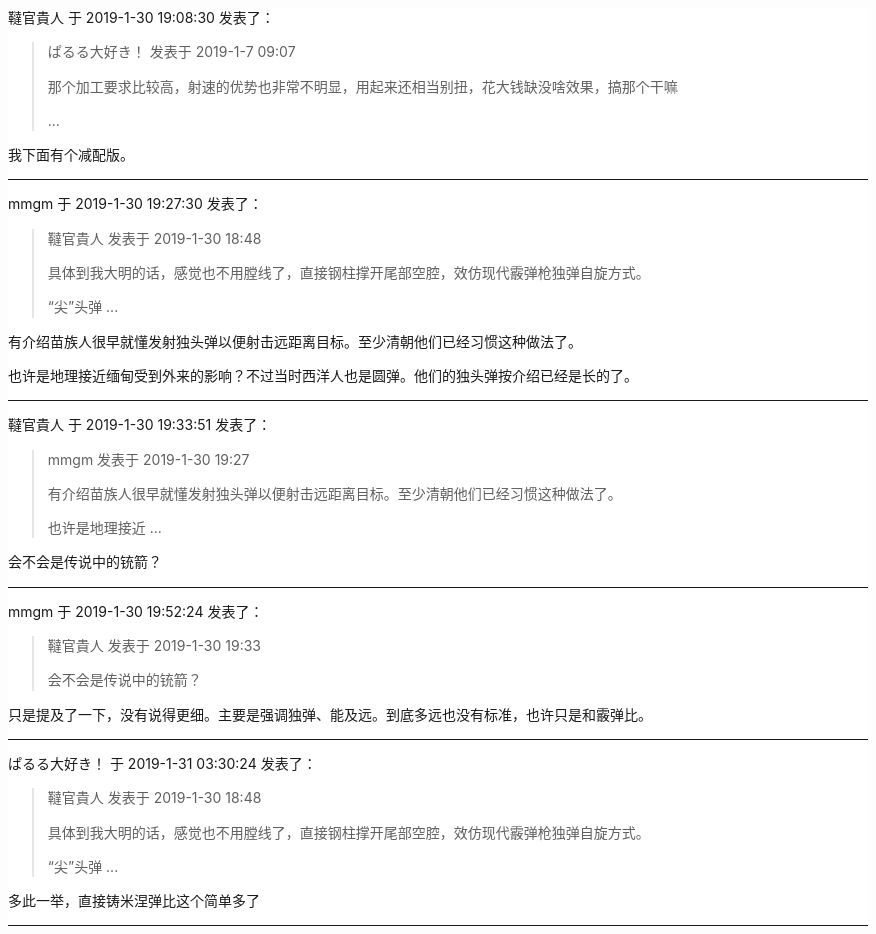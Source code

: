 韃官貴人 于 2019-1-30 19:08:30 发表了：

> ぱるる大好き！ 发表于 2019-1-7 09:07
>
> 那个加工要求比较高，射速的优势也非常不明显，用起来还相当别扭，花大钱缺没啥效果，搞那个干嘛
>
> ...

我下面有个减配版。

---

mmgm 于 2019-1-30 19:27:30 发表了：

> 韃官貴人 发表于 2019-1-30 18:48
>
> 具体到我大明的话，感觉也不用膛线了，直接钢柱撑开尾部空腔，效仿现代霰弹枪独弹自旋方式。
>
> “尖”头弹 ...

有介绍苗族人很早就懂发射独头弹以便射击远距离目标。至少清朝他们已经习惯这种做法了。

也许是地理接近缅甸受到外来的影响？不过当时西洋人也是圆弹。他们的独头弹按介绍已经是长的了。

---

韃官貴人 于 2019-1-30 19:33:51 发表了：

> mmgm 发表于 2019-1-30 19:27
>
> 有介绍苗族人很早就懂发射独头弹以便射击远距离目标。至少清朝他们已经习惯这种做法了。
>
> 也许是地理接近 ...

会不会是传说中的铳箭？

---

mmgm 于 2019-1-30 19:52:24 发表了：

> 韃官貴人 发表于 2019-1-30 19:33
>
> 会不会是传说中的铳箭？

只是提及了一下，没有说得更细。主要是强调独弹、能及远。到底多远也没有标准，也许只是和霰弹比。

---

ぱるる大好き！ 于 2019-1-31 03:30:24 发表了：

> 韃官貴人 发表于 2019-1-30 18:48
>
> 具体到我大明的话，感觉也不用膛线了，直接钢柱撑开尾部空腔，效仿现代霰弹枪独弹自旋方式。
>
> “尖”头弹 ...

多此一举，直接铸米涅弹比这个简单多了

---
